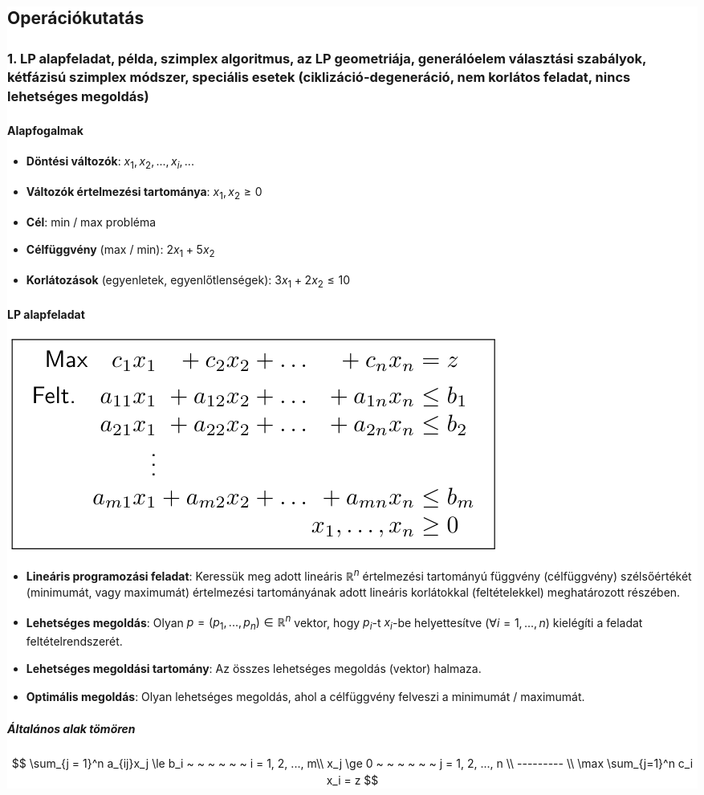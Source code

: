 ## Operációkutatás

### 1. LP alapfeladat, példa, szimplex algoritmus, az LP geometriája, generálóelem választási szabályok, kétfázisú szimplex módszer, speciális esetek (ciklizáció-degeneráció, nem korlátos feladat, nincs lehetséges megoldás)

#### Alapfogalmak

- **Döntési változók**: $x_1, x_2, ..., x_i, ...$

- **Változók értelmezési tartománya**: $x_1, x_2 \ge 0$

- **Cél**: min / max probléma

- **Célfüggvény** (max / min): $2x_1 + 5x_2$

- **Korlátozások** (egyenletek, egyenlőtlenségek): $3x_1 + 2x_2 \le 10$

#### LP alapfeladat

![ ](../img/lp_alapfeladat.png)

- **Lineáris programozási feladat**: Keressük meg adott lineáris $\mathbb{R}^n$ értelmezési tartományú függvény (célfüggvény) szélsőértékét (minimumát, vagy maximumát) értelmezési tartományának adott lineáris korlátokkal (feltételekkel) meghatározott részében.

- **Lehetséges megoldás**: Olyan $p = (p_1, ..., p_n) \in \mathbb{R}^n$ vektor, hogy $p_i$-t $x_i$-be helyettesítve ($\forall i = 1, ..., n$) kielégíti a feladat feltételrendszerét.

- **Lehetséges megoldási tartomány**: Az összes lehetséges megoldás (vektor) halmaza.

- **Optimális megoldás**: Olyan lehetséges megoldás, ahol a célfüggvény felveszi a minimumát / maximumát.

##### Általános alak tömören

$$
\sum_{j = 1}^n a_{ij}x_j \le b_i  ~ ~ ~ ~ ~ ~ i = 1, 2, ..., m\\
x_j \ge 0 ~ ~ ~ ~ ~ ~ j = 1, 2, ..., n \\
--------- \\
\max \sum_{j=1}^n c_i x_i = z
$$
